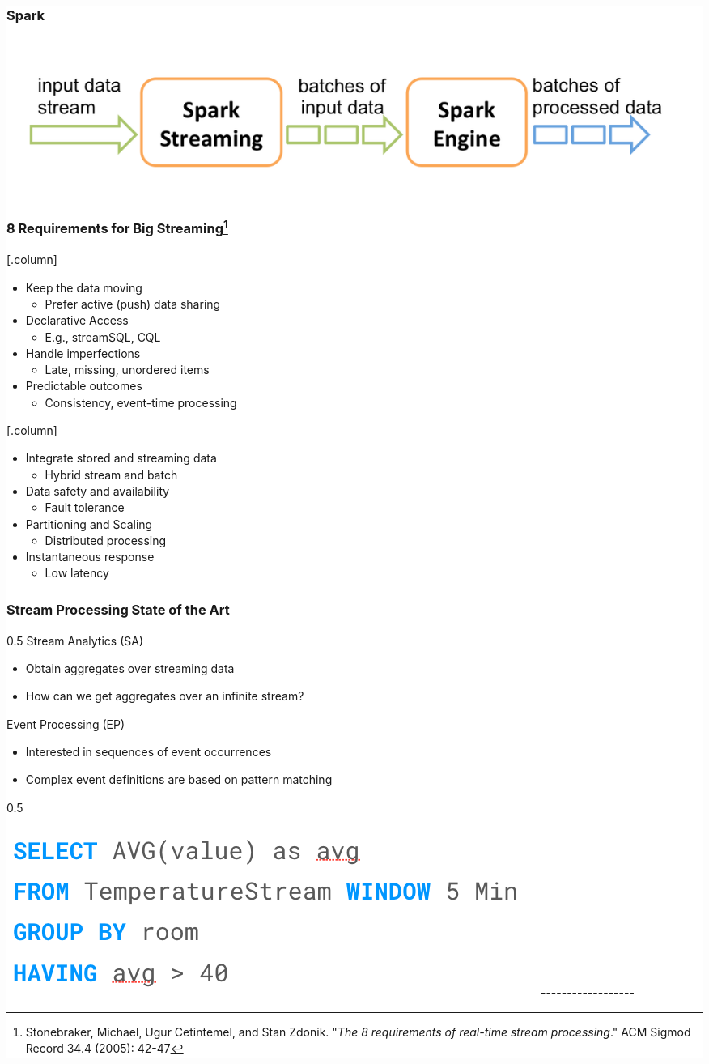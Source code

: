 ### Spark

![inline](./attachments/Images/img0000.png)

### 8 Requirements for Big Streaming[^1]

[.column]

-   Keep the data moving
    -   Prefer active (push) data sharing
-   Declarative Access
    -   E.g., streamSQL, CQL
-   Handle imperfections
    -   Late, missing, unordered items
-   Predictable outcomes
    -   Consistency, event-time processing

[.column]

-   Integrate stored and streaming data
    -   Hybrid stream and batch
-   Data safety and availability
    -   Fault tolerance
-   Partitioning and Scaling
    -   Distributed processing
-   Instantaneous response
    -   Low latency

### Stream Processing State of the Art

0.5 Stream Analytics (SA)

-   Obtain aggregates over streaming data

-   How can we get aggregates over an infinite stream?

Event Processing (EP)

-   Interested in sequences of event occurrences

-   Complex event definitions are based on pattern matching

0.5

![inline](./attachments/Images/asp2.png) ------------------

[^16]: Image: Tyler Akidau
[^17]: Courtesy of Emanuele Della Valle/Marco Balduini
[^1]: Stonebraker, Michael, Ugur Cetintemel, and Stan Zdonik. "*The 8 requirements of real-time stream processing*." ACM Sigmod Record 34.4 (2005): 42-47
[^3]: Terry, Douglas, et al. "Continuous queries over append-only databases." Acm Sigmod Record 21.2 (1992): 321-330. 
[^4]: Cugola, Gianpaolo, and Alessandro Margara. "Processing flows of
[^5]: Arasu, A., Babu, S., & Widom, J. (2006). The CQL continuous query
[^6]: Sax, Matthias J., et al. "Streams and tables: Two sides of the
[^7]: [S4](http://incubator.apache.org/projects/s4.html)
[^8]: [Storm](http://storm.apache.org/)
[^9]: [Flink](https://flink.apache.org/)
[^10]: [Beam](https://beam.apache.org/)
[^11]: [Samza](http://samza.apache.org/)
[^12]: [SparkStreaming](https://spark.apache.org/streaming/)
[^13]: [Apex](https://apex.apache.org/)
[^14]: [Kafka Ssubtreams](https://kafka.apache.org/documentation/streams/)
[^15]: Courtesy of Emanuele Della Valle/Daniele Dell'Aglio